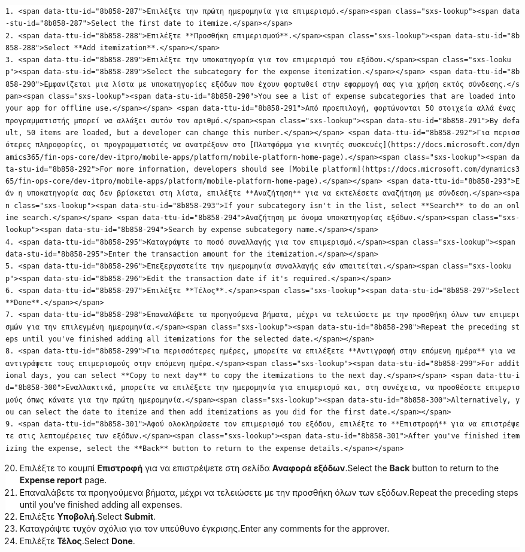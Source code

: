     1. <span data-ttu-id="8b858-287">Επιλέξτε την πρώτη ημερομηνία για επιμερισμό.</span><span class="sxs-lookup"><span data-stu-id="8b858-287">Select the first date to itemize.</span></span>
    2. <span data-ttu-id="8b858-288">Επιλέξτε **Προσθήκη επιμερισμού**.</span><span class="sxs-lookup"><span data-stu-id="8b858-288">Select **Add itemization**.</span></span>
    3. <span data-ttu-id="8b858-289">Επιλέξτε την υποκατηγορία για τον επιμερισμό του εξόδου.</span><span class="sxs-lookup"><span data-stu-id="8b858-289">Select the subcategory for the expense itemization.</span></span> <span data-ttu-id="8b858-290">Εμφανίζεται μια λίστα με υποκατηγορίες εξόδων που έχουν φορτωθεί στην εφαρμογή σας για χρήση εκτός σύνδεσης.</span><span class="sxs-lookup"><span data-stu-id="8b858-290">You see a list of expense subcategories that are loaded into your app for offline use.</span></span> <span data-ttu-id="8b858-291">Από προεπιλογή, φορτώνονται 50 στοιχεία αλλά ένας προγραμματιστής μπορεί να αλλάξει αυτόν τον αριθμό.</span><span class="sxs-lookup"><span data-stu-id="8b858-291">By default, 50 items are loaded, but a developer can change this number.</span></span> <span data-ttu-id="8b858-292">Για περισσότερες πληροφορίες, οι προγραμματιστές να ανατρέξουν στο [Πλατφόρμα για κινητές συσκευές](https://docs.microsoft.com/dynamics365/fin-ops-core/dev-itpro/mobile-apps/platform/mobile-platform-home-page).</span><span class="sxs-lookup"><span data-stu-id="8b858-292">For more information, developers should see [Mobile platform](https://docs.microsoft.com/dynamics365/fin-ops-core/dev-itpro/mobile-apps/platform/mobile-platform-home-page).</span></span> <span data-ttu-id="8b858-293">Εάν η υποκατηγορία σας δεν βρίσκεται στη λίστα, επιλέξτε **Αναζήτηση** για να εκτελέσετε αναζήτηση με σύνδεση.</span><span class="sxs-lookup"><span data-stu-id="8b858-293">If your subcategory isn't in the list, select **Search** to do an online search.</span></span> <span data-ttu-id="8b858-294">Αναζήτηση με όνομα υποκατηγορίας εξόδων.</span><span class="sxs-lookup"><span data-stu-id="8b858-294">Search by expense subcategory name.</span></span>
    4. <span data-ttu-id="8b858-295">Καταγράψτε το ποσό συναλλαγής για τον επιμερισμό.</span><span class="sxs-lookup"><span data-stu-id="8b858-295">Enter the transaction amount for the itemization.</span></span>
    5. <span data-ttu-id="8b858-296">Επεξεργαστείτε την ημερομηνία συναλλαγής εάν απαιτείται.</span><span class="sxs-lookup"><span data-stu-id="8b858-296">Edit the transaction date if it's required.</span></span>
    6. <span data-ttu-id="8b858-297">Επιλέξτε **Τέλος**.</span><span class="sxs-lookup"><span data-stu-id="8b858-297">Select **Done**.</span></span>
    7. <span data-ttu-id="8b858-298">Επαναλάβετε τα προηγούμενα βήματα, μέχρι να τελειώσετε με την προσθήκη όλων των επιμερισμών για την επιλεγμένη ημερομηνία.</span><span class="sxs-lookup"><span data-stu-id="8b858-298">Repeat the preceding steps until you've finished adding all itemizations for the selected date.</span></span>
    8. <span data-ttu-id="8b858-299">Για περισσότερες ημέρες, μπορείτε να επιλέξετε **Αντιγραφή στην επόμενη ημέρα** για να αντιγράψετε τους επιμερισμούς στην επόμενη ημέρα.</span><span class="sxs-lookup"><span data-stu-id="8b858-299">For additional days, you can select **Copy to next day** to copy the itemizations to the next day.</span></span> <span data-ttu-id="8b858-300">Εναλλακτικά, μπορείτε να επιλέξετε την ημερομηνία για επιμερισμό και, στη συνέχεια, να προσθέσετε επιμερισμούς όπως κάνατε για την πρώτη ημερομηνία.</span><span class="sxs-lookup"><span data-stu-id="8b858-300">Alternatively, you can select the date to itemize and then add itemizations as you did for the first date.</span></span>
    9. <span data-ttu-id="8b858-301">Αφού ολοκληρώσετε τον επιμερισμό του εξόδου, επιλέξτε το **Επιστροφή** για να επιστρέψετε στις λεπτομέρειες των εξόδων.</span><span class="sxs-lookup"><span data-stu-id="8b858-301">After you've finished itemizing the expense, select the **Back** button to return to the expense details.</span></span>

20. <span data-ttu-id="8b858-302">Επιλέξτε το κουμπί **Επιστροφή** για να επιστρέψετε στη σελίδα **Αναφορά εξόδων**.</span><span class="sxs-lookup"><span data-stu-id="8b858-302">Select the **Back** button to return to the **Expense report** page.</span></span>
21. <span data-ttu-id="8b858-303">Επαναλάβετε τα προηγούμενα βήματα, μέχρι να τελειώσετε με την προσθήκη όλων των εξόδων.</span><span class="sxs-lookup"><span data-stu-id="8b858-303">Repeat the preceding steps until you've finished adding all expenses.</span></span>
22. <span data-ttu-id="8b858-304">Επιλέξτε **Υποβολή**.</span><span class="sxs-lookup"><span data-stu-id="8b858-304">Select **Submit**.</span></span>
23. <span data-ttu-id="8b858-305">Καταγράψτε τυχόν σχόλια για τον υπεύθυνο έγκρισης.</span><span class="sxs-lookup"><span data-stu-id="8b858-305">Enter any comments for the approver.</span></span>
24. <span data-ttu-id="8b858-306">Επιλέξτε **Τέλος**.</span><span class="sxs-lookup"><span data-stu-id="8b858-306">Select **Done**.</span></span>
